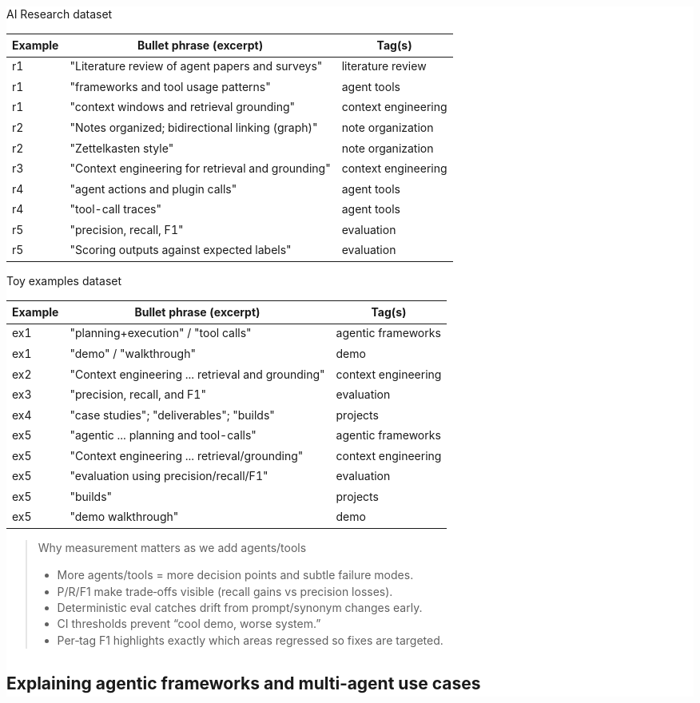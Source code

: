 AI Research dataset

| Example | Bullet phrase (excerpt) | Tag(s) |
|---|---|---|
| r1 | "Literature review of agent papers and surveys" | literature review |
| r1 | "frameworks and tool usage patterns" | agent tools |
| r1 | "context windows and retrieval grounding" | context engineering |
| r2 | "Notes organized; bidirectional linking (graph)" | note organization |
| r2 | "Zettelkasten style" | note organization |
| r3 | "Context engineering for retrieval and grounding" | context engineering |
| r4 | "agent actions and plugin calls" | agent tools |
| r4 | "tool-call traces" | agent tools |
| r5 | "precision, recall, F1" | evaluation |
| r5 | "Scoring outputs against expected labels" | evaluation |

Toy examples dataset

| Example | Bullet phrase (excerpt) | Tag(s) |
|---|---|---|
| ex1 | "planning+execution" / "tool calls" | agentic frameworks |
| ex1 | "demo" / "walkthrough" | demo |
| ex2 | "Context engineering ... retrieval and grounding" | context engineering |
| ex3 | "precision, recall, and F1" | evaluation |
| ex4 | "case studies"; "deliverables"; "builds" | projects |
| ex5 | "agentic ... planning and tool-calls" | agentic frameworks |
| ex5 | "Context engineering ... retrieval/grounding" | context engineering |
| ex5 | "evaluation using precision/recall/F1" | evaluation |
| ex5 | "builds" | projects |
| ex5 | "demo walkthrough" | demo |



> Why measurement matters as we add agents/tools
> - More agents/tools = more decision points and subtle failure modes.
> - P/R/F1 make trade‑offs visible (recall gains vs precision losses).
> - Deterministic eval catches drift from prompt/synonym changes early.
> - CI thresholds prevent “cool demo, worse system.”
> - Per‑tag F1 highlights exactly which areas regressed so fixes are targeted.

## Explaining agentic frameworks and multi‑agent use cases
